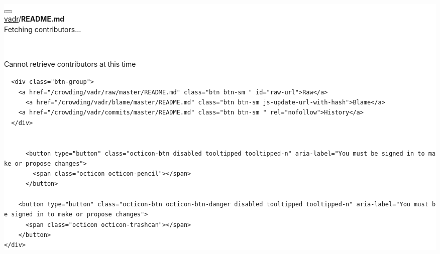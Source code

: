   <div class="btn-group right">
    <a href="/crowding/vadr/find/master"
          class="js-show-file-finder btn btn-sm empty-icon tooltipped tooltipped-s"
          data-pjax
          data-hotkey="t"
          aria-label="Quickly jump between files">
      <span class="octicon octicon-list-unordered"></span>
    </a>
    <button aria-label="Copy file path to clipboard" class="js-zeroclipboard btn btn-sm zeroclipboard-button" data-copied-hint="Copied!" type="button"><span class="octicon octicon-clippy"></span></button>
  </div>

  <div class="breadcrumb js-zeroclipboard-target">
    <span class='repo-root js-repo-root'><span itemscope="" itemtype="http://data-vocabulary.org/Breadcrumb"><a href="/crowding/vadr" class="" data-branch="master" data-direction="back" data-pjax="true" itemscope="url"><span itemprop="title">vadr</span></a></span></span><span class="separator">/</span><strong class="final-path">README.md</strong>
  </div>
</div>

<include-fragment class="commit commit-loader file-history-tease" src="/crowding/vadr/contributors/master/README.md">
  <div class="file-history-tease-header">
    Fetching contributors&hellip;
  </div>

  <div class="participation">
    <p class="loader-loading"><img alt="" height="16" src="https://assets-cdn.github.com/assets/spinners/octocat-spinner-32-EAF2F5-0bdc57d34b85c4a4de9d0d1db10cd70e8a95f33ff4f46c5a8c48b4bf4e5a9abe.gif" width="16" /></p>
    <p class="loader-error">Cannot retrieve contributors at this time</p>
  </div>
</include-fragment>
<div class="file">
  <div class="file-header">
    <div class="file-actions">

      <div class="btn-group">
        <a href="/crowding/vadr/raw/master/README.md" class="btn btn-sm " id="raw-url">Raw</a>
          <a href="/crowding/vadr/blame/master/README.md" class="btn btn-sm js-update-url-with-hash">Blame</a>
        <a href="/crowding/vadr/commits/master/README.md" class="btn btn-sm " rel="nofollow">History</a>
      </div>


          <button type="button" class="octicon-btn disabled tooltipped tooltipped-n" aria-label="You must be signed in to make or propose changes">
            <span class="octicon octicon-pencil"></span>
          </button>

        <button type="button" class="octicon-btn octicon-btn-danger disabled tooltipped tooltipped-n" aria-label="You must be signed in to make or propose changes">
          <span class="octicon octicon-trashcan"></span>
        </button>
    </div>
